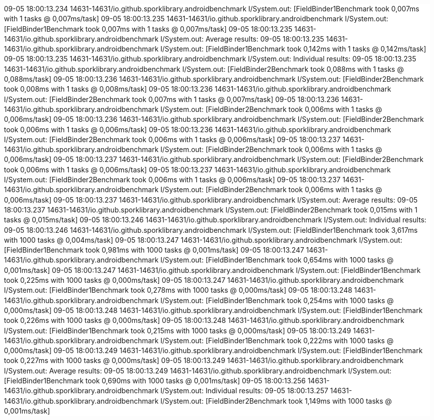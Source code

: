 09-05 18:00:13.234 14631-14631/io.github.sporklibrary.androidbenchmark I/System.out: 	[FieldBinder1Benchmark took 0,007ms with 1 tasks @ 0,007ms/task]
09-05 18:00:13.235 14631-14631/io.github.sporklibrary.androidbenchmark I/System.out: 	[FieldBinder1Benchmark took 0,007ms with 1 tasks @ 0,007ms/task]
09-05 18:00:13.235 14631-14631/io.github.sporklibrary.androidbenchmark I/System.out: Average results:
09-05 18:00:13.235 14631-14631/io.github.sporklibrary.androidbenchmark I/System.out: 	[FieldBinder1Benchmark took 0,142ms with 1 tasks @ 0,142ms/task]
09-05 18:00:13.235 14631-14631/io.github.sporklibrary.androidbenchmark I/System.out: Individual results:
09-05 18:00:13.235 14631-14631/io.github.sporklibrary.androidbenchmark I/System.out: 	[FieldBinder2Benchmark took 0,088ms with 1 tasks @ 0,088ms/task]
09-05 18:00:13.236 14631-14631/io.github.sporklibrary.androidbenchmark I/System.out: 	[FieldBinder2Benchmark took 0,008ms with 1 tasks @ 0,008ms/task]
09-05 18:00:13.236 14631-14631/io.github.sporklibrary.androidbenchmark I/System.out: 	[FieldBinder2Benchmark took 0,007ms with 1 tasks @ 0,007ms/task]
09-05 18:00:13.236 14631-14631/io.github.sporklibrary.androidbenchmark I/System.out: 	[FieldBinder2Benchmark took 0,006ms with 1 tasks @ 0,006ms/task]
09-05 18:00:13.236 14631-14631/io.github.sporklibrary.androidbenchmark I/System.out: 	[FieldBinder2Benchmark took 0,006ms with 1 tasks @ 0,006ms/task]
09-05 18:00:13.236 14631-14631/io.github.sporklibrary.androidbenchmark I/System.out: 	[FieldBinder2Benchmark took 0,006ms with 1 tasks @ 0,006ms/task]
09-05 18:00:13.237 14631-14631/io.github.sporklibrary.androidbenchmark I/System.out: 	[FieldBinder2Benchmark took 0,006ms with 1 tasks @ 0,006ms/task]
09-05 18:00:13.237 14631-14631/io.github.sporklibrary.androidbenchmark I/System.out: 	[FieldBinder2Benchmark took 0,006ms with 1 tasks @ 0,006ms/task]
09-05 18:00:13.237 14631-14631/io.github.sporklibrary.androidbenchmark I/System.out: 	[FieldBinder2Benchmark took 0,006ms with 1 tasks @ 0,006ms/task]
09-05 18:00:13.237 14631-14631/io.github.sporklibrary.androidbenchmark I/System.out: 	[FieldBinder2Benchmark took 0,006ms with 1 tasks @ 0,006ms/task]
09-05 18:00:13.237 14631-14631/io.github.sporklibrary.androidbenchmark I/System.out: Average results:
09-05 18:00:13.237 14631-14631/io.github.sporklibrary.androidbenchmark I/System.out: 	[FieldBinder2Benchmark took 0,015ms with 1 tasks @ 0,015ms/task]
09-05 18:00:13.246 14631-14631/io.github.sporklibrary.androidbenchmark I/System.out: Individual results:
09-05 18:00:13.246 14631-14631/io.github.sporklibrary.androidbenchmark I/System.out: 	[FieldBinder1Benchmark took 3,617ms with 1000 tasks @ 0,004ms/task]
09-05 18:00:13.247 14631-14631/io.github.sporklibrary.androidbenchmark I/System.out: 	[FieldBinder1Benchmark took 0,981ms with 1000 tasks @ 0,001ms/task]
09-05 18:00:13.247 14631-14631/io.github.sporklibrary.androidbenchmark I/System.out: 	[FieldBinder1Benchmark took 0,654ms with 1000 tasks @ 0,001ms/task]
09-05 18:00:13.247 14631-14631/io.github.sporklibrary.androidbenchmark I/System.out: 	[FieldBinder1Benchmark took 0,225ms with 1000 tasks @ 0,000ms/task]
09-05 18:00:13.247 14631-14631/io.github.sporklibrary.androidbenchmark I/System.out: 	[FieldBinder1Benchmark took 0,278ms with 1000 tasks @ 0,000ms/task]
09-05 18:00:13.248 14631-14631/io.github.sporklibrary.androidbenchmark I/System.out: 	[FieldBinder1Benchmark took 0,254ms with 1000 tasks @ 0,000ms/task]
09-05 18:00:13.248 14631-14631/io.github.sporklibrary.androidbenchmark I/System.out: 	[FieldBinder1Benchmark took 0,226ms with 1000 tasks @ 0,000ms/task]
09-05 18:00:13.248 14631-14631/io.github.sporklibrary.androidbenchmark I/System.out: 	[FieldBinder1Benchmark took 0,215ms with 1000 tasks @ 0,000ms/task]
09-05 18:00:13.249 14631-14631/io.github.sporklibrary.androidbenchmark I/System.out: 	[FieldBinder1Benchmark took 0,222ms with 1000 tasks @ 0,000ms/task]
09-05 18:00:13.249 14631-14631/io.github.sporklibrary.androidbenchmark I/System.out: 	[FieldBinder1Benchmark took 0,227ms with 1000 tasks @ 0,000ms/task]
09-05 18:00:13.249 14631-14631/io.github.sporklibrary.androidbenchmark I/System.out: Average results:
09-05 18:00:13.249 14631-14631/io.github.sporklibrary.androidbenchmark I/System.out: 	[FieldBinder1Benchmark took 0,690ms with 1000 tasks @ 0,001ms/task]
09-05 18:00:13.256 14631-14631/io.github.sporklibrary.androidbenchmark I/System.out: Individual results:
09-05 18:00:13.257 14631-14631/io.github.sporklibrary.androidbenchmark I/System.out: 	[FieldBinder2Benchmark took 1,149ms with 1000 tasks @ 0,001ms/task]